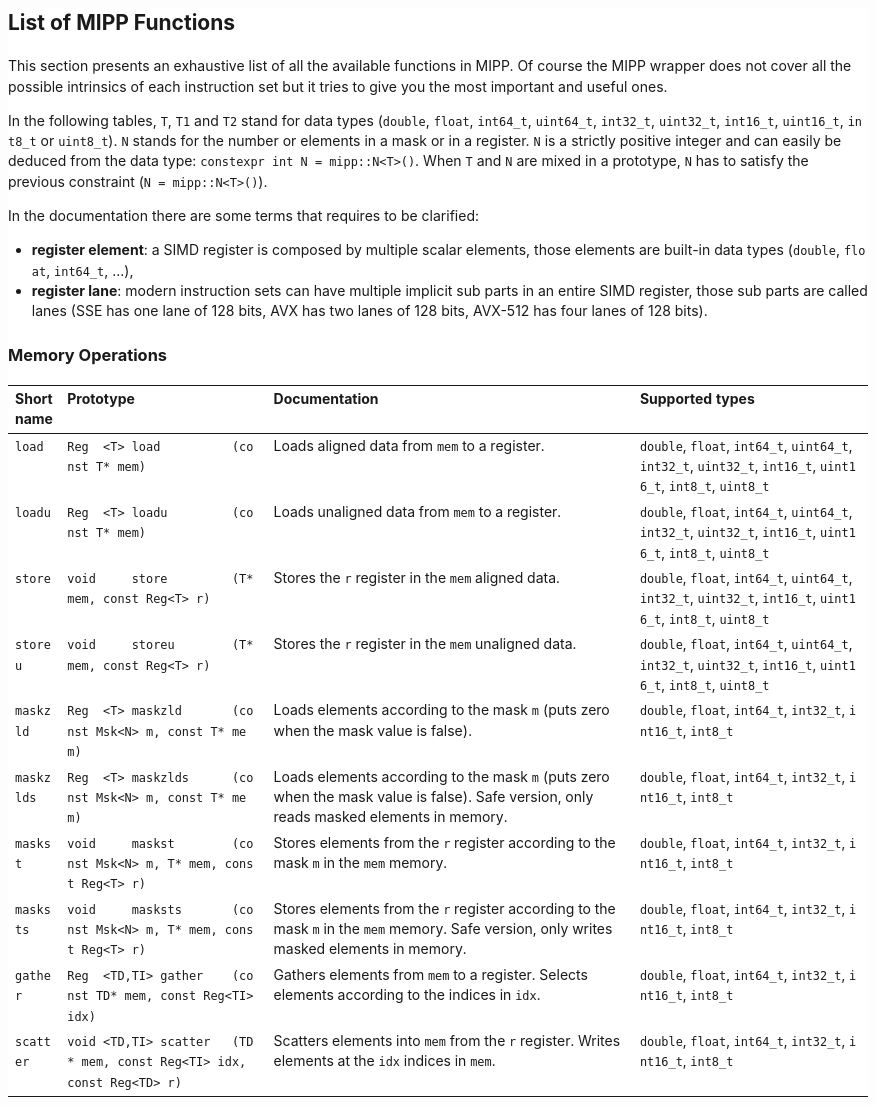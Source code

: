 ## List of MIPP Functions

This section presents an exhaustive list of all the available functions in MIPP.
Of course the MIPP wrapper does not cover all the possible intrinsics of each 
instruction set but it tries to give you the most important and useful ones.

In the following tables, `T`, `T1` and `T2` stand for data types (`double`, 
`float`, `int64_t`, `uint64_t`, `int32_t`, `uint32_t`, `int16_t`, `uint16_t`,
`int8_t` or `uint8_t`).
`N` stands for the number or elements in a mask or in a register.
`N` is a strictly positive integer and can easily be deduced from the data type: 
`constexpr int N = mipp::N<T>()`.
When `T` and `N` are mixed in a prototype, `N` has to satisfy the previous 
constraint (`N = mipp::N<T>()`).

In the documentation there are some terms that requires to be clarified:

  - **register element**: a SIMD register is composed by multiple scalar 
  elements, those elements are built-in data types (`double`, `float`, 
  `int64_t`, ...),
  - **register lane**: modern instruction sets can have multiple implicit sub 
  parts in an entire SIMD register, those sub parts are called lanes (SSE has 
  one lane of 128 bits, AVX has two lanes of 128 bits, AVX-512 has four lanes of 
  128 bits).

### Memory Operations

| **Short name**  | **Prototype**                                                                          | **Documentation**                                                                                                                                                   | **Supported types**                                                                                         |
| :---            | :---                                                                                   | :---                                                                                                                                                                | :---                                                                                                        |
| `load`          | `Reg  <T> load          (const T* mem)`                                                | Loads aligned data from `mem` to a register.                                                                                                                        | `double`, `float`, `int64_t`, `uint64_t`, `int32_t`, `uint32_t`, `int16_t`, `uint16_t`, `int8_t`, `uint8_t` |
| `loadu`         | `Reg  <T> loadu         (const T* mem)`                                                | Loads unaligned data from `mem` to a register.                                                                                                                      | `double`, `float`, `int64_t`, `uint64_t`, `int32_t`, `uint32_t`, `int16_t`, `uint16_t`, `int8_t`, `uint8_t` |
| `store`         | `void     store         (T* mem, const Reg<T> r)`                                      | Stores the `r` register in the `mem` aligned data.                                                                                                                  | `double`, `float`, `int64_t`, `uint64_t`, `int32_t`, `uint32_t`, `int16_t`, `uint16_t`, `int8_t`, `uint8_t` |
| `storeu`        | `void     storeu        (T* mem, const Reg<T> r)`                                      | Stores the `r` register in the `mem` unaligned data.                                                                                                                | `double`, `float`, `int64_t`, `uint64_t`, `int32_t`, `uint32_t`, `int16_t`, `uint16_t`, `int8_t`, `uint8_t` |
| `maskzld`       | `Reg  <T> maskzld       (const Msk<N> m, const T* mem)`                                | Loads elements according to the mask `m` (puts zero when the mask value is false).                                                                                  | `double`, `float`, `int64_t`, `int32_t`, `int16_t`, `int8_t`                                                |
| `maskzlds`      | `Reg  <T> maskzlds      (const Msk<N> m, const T* mem)`                                | Loads elements according to the mask `m` (puts zero when the mask value is false). Safe version, only reads masked elements in memory.                              | `double`, `float`, `int64_t`, `int32_t`, `int16_t`, `int8_t`                                                |
| `maskst`        | `void     maskst        (const Msk<N> m, T* mem, const Reg<T> r)`                      | Stores elements from the `r` register according to the mask `m` in the `mem` memory.                                                                                | `double`, `float`, `int64_t`, `int32_t`, `int16_t`, `int8_t`                                                |
| `masksts`       | `void     masksts       (const Msk<N> m, T* mem, const Reg<T> r)`                      | Stores elements from the `r` register according to the mask `m` in the `mem` memory. Safe version, only writes masked elements in memory.                           | `double`, `float`, `int64_t`, `int32_t`, `int16_t`, `int8_t`                                                |
| `gather`        | `Reg  <TD,TI> gather    (const TD* mem, const Reg<TI> idx)`                            | Gathers elements from `mem` to a register. Selects elements according to the indices in `idx`.                                                                      | `double`, `float`, `int64_t`, `int32_t`, `int16_t`, `int8_t`                                                |
| `scatter`       | `void <TD,TI> scatter   (TD* mem, const Reg<TI> idx, const Reg<TD> r)`                 | Scatters elements into `mem` from the `r` register. Writes elements at the `idx` indices in `mem`.                                                                  | `double`, `float`, `int64_t`, `int32_t`, `int16_t`, `int8_t`                                                |